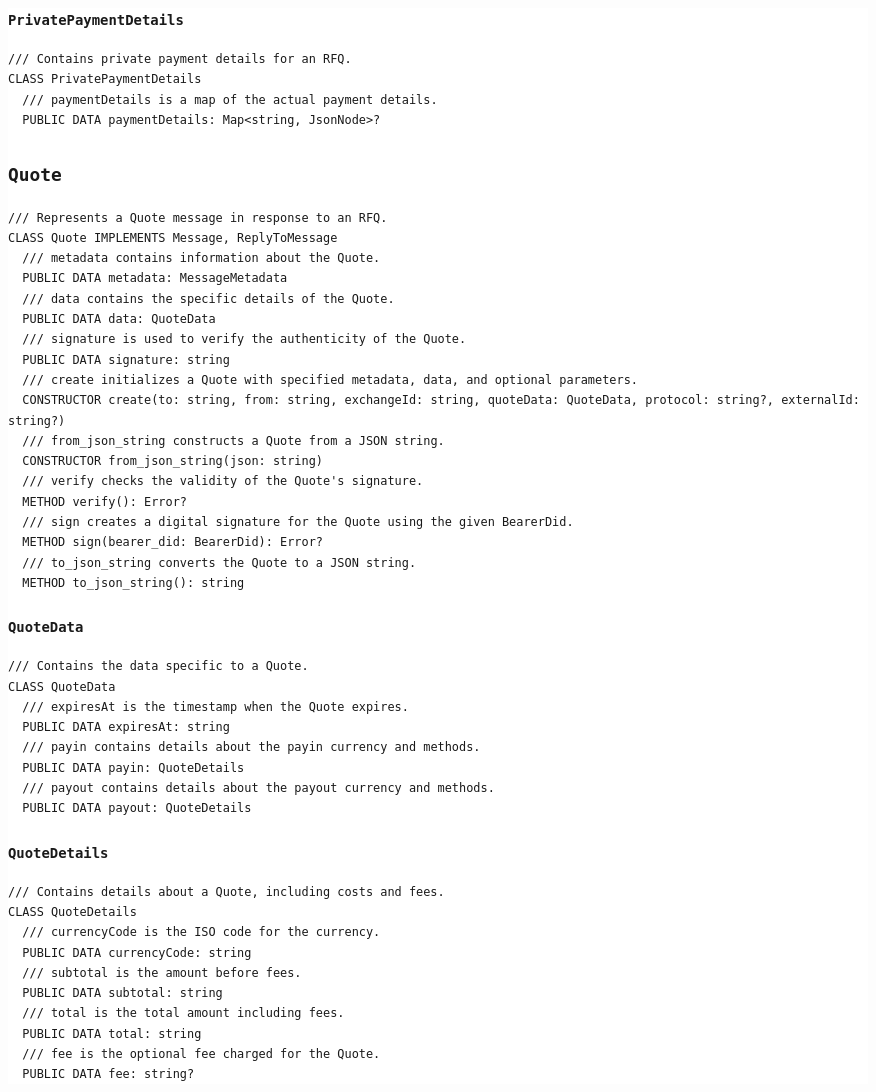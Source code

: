 ### `PrivatePaymentDetails`

```pseudocode!
/// Contains private payment details for an RFQ.
CLASS PrivatePaymentDetails
  /// paymentDetails is a map of the actual payment details.
  PUBLIC DATA paymentDetails: Map<string, JsonNode>?
```

## `Quote`

```pseudocode!
/// Represents a Quote message in response to an RFQ.
CLASS Quote IMPLEMENTS Message, ReplyToMessage
  /// metadata contains information about the Quote.
  PUBLIC DATA metadata: MessageMetadata
  /// data contains the specific details of the Quote.
  PUBLIC DATA data: QuoteData
  /// signature is used to verify the authenticity of the Quote.
  PUBLIC DATA signature: string
  /// create initializes a Quote with specified metadata, data, and optional parameters.
  CONSTRUCTOR create(to: string, from: string, exchangeId: string, quoteData: QuoteData, protocol: string?, externalId: string?)
  /// from_json_string constructs a Quote from a JSON string.
  CONSTRUCTOR from_json_string(json: string)
  /// verify checks the validity of the Quote's signature.
  METHOD verify(): Error?
  /// sign creates a digital signature for the Quote using the given BearerDid.
  METHOD sign(bearer_did: BearerDid): Error?
  /// to_json_string converts the Quote to a JSON string.
  METHOD to_json_string(): string
```

### `QuoteData`

```pseudocode!
/// Contains the data specific to a Quote.
CLASS QuoteData
  /// expiresAt is the timestamp when the Quote expires.
  PUBLIC DATA expiresAt: string
  /// payin contains details about the payin currency and methods.
  PUBLIC DATA payin: QuoteDetails
  /// payout contains details about the payout currency and methods.
  PUBLIC DATA payout: QuoteDetails
```

### `QuoteDetails`

```pseudocode!
/// Contains details about a Quote, including costs and fees.
CLASS QuoteDetails
  /// currencyCode is the ISO code for the currency.
  PUBLIC DATA currencyCode: string
  /// subtotal is the amount before fees.
  PUBLIC DATA subtotal: string
  /// total is the total amount including fees.
  PUBLIC DATA total: string
  /// fee is the optional fee charged for the Quote.
  PUBLIC DATA fee: string?
```
